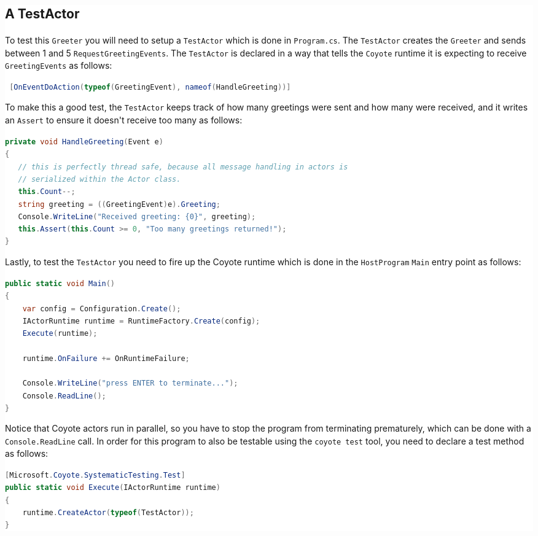 ## A TestActor

To test this `Greeter` you will need to setup a `TestActor` which is done in `Program.cs`. The
`TestActor` creates the `Greeter` and sends between 1 and 5 `RequestGreetingEvents`. The `TestActor`
is declared in a way that tells the `Coyote` runtime it is expecting to receive `GreetingEvents` as
follows:

```c#
 [OnEventDoAction(typeof(GreetingEvent), nameof(HandleGreeting))]
 ```

 To make this a good test, the `TestActor` keeps track of how many greetings were sent and how many
 were received, and it writes an `Assert` to ensure it doesn't receive too many as follows:

 ```c#
private void HandleGreeting(Event e)
{
    // this is perfectly thread safe, because all message handling in actors is
    // serialized within the Actor class.
    this.Count--;
    string greeting = ((GreetingEvent)e).Greeting;
    Console.WriteLine("Received greeting: {0}", greeting);
    this.Assert(this.Count >= 0, "Too many greetings returned!");
}
```

Lastly, to test the `TestActor` you need to fire up the Coyote runtime which is done in the `HostProgram`
`Main` entry point as follows:

```c#
public static void Main()
{
    var config = Configuration.Create();
    IActorRuntime runtime = RuntimeFactory.Create(config);
    Execute(runtime);

    runtime.OnFailure += OnRuntimeFailure;

    Console.WriteLine("press ENTER to terminate...");
    Console.ReadLine();
}
```

Notice that Coyote actors run in parallel, so you have to stop the program from terminating
prematurely, which can be done with a `Console.ReadLine` call.  In order for this program to also be
testable using the `coyote test` tool, you need to declare a test method as follows:

```c#
[Microsoft.Coyote.SystematicTesting.Test]
public static void Execute(IActorRuntime runtime)
{
    runtime.CreateActor(typeof(TestActor));
}
```
